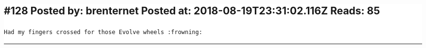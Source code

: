 ## \#128 Posted by: brenternet Posted at: 2018-08-19T23:31:02.116Z Reads: 85

```
Had my fingers crossed for those Evolve wheels :frowning:
```

---
